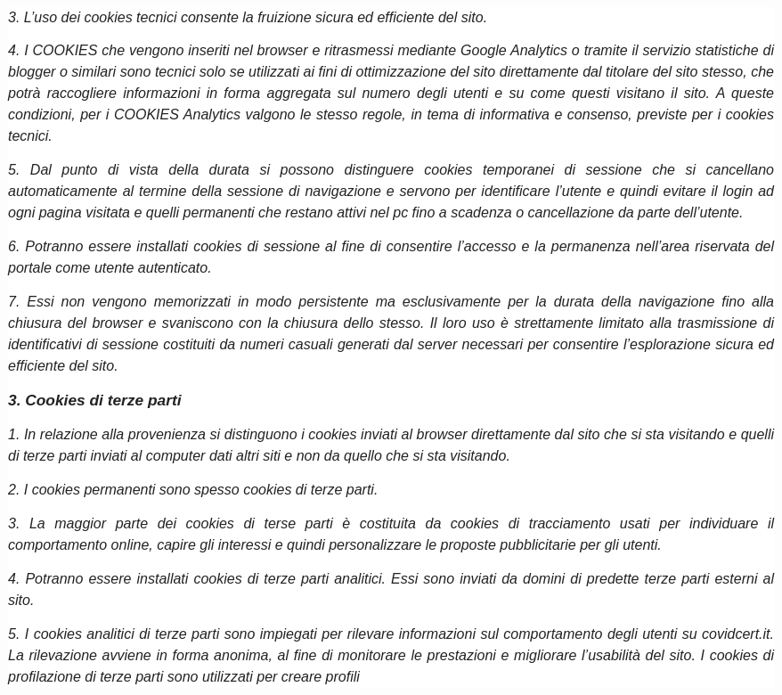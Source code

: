   <FONT COLOR="#222222"><FONT FACE="Arial, sans-serif"><FONT SIZE=3><I>3.
  L&rsquo;uso dei cookies tecnici consente la fruizione sicura ed
  efficiente del sito.</I></FONT></FONT></FONT></P>
  <P ALIGN=JUSTIFY STYLE="margin-bottom: 0in; line-height: 0.25in; page-break-after: avoid">
  <FONT COLOR="#222222"><FONT FACE="Arial, sans-serif"><FONT SIZE=3><I>4.
  I COOKIES che vengono inseriti nel browser e ritrasmessi mediante
  Google Analytics o tramite il servizio statistiche di blogger o
  similari sono tecnici solo se utilizzati ai fini di ottimizzazione
  del sito direttamente dal titolare del sito stesso, che potr&agrave;
  raccogliere informazioni in forma aggregata sul numero degli utenti e
  su come questi visitano il sito. A queste condizioni, per i COOKIES
  Analytics valgono le stesso regole, in tema di informativa e
  consenso, previste per i cookies tecnici.</I></FONT></FONT></FONT></P>
  <P ALIGN=JUSTIFY STYLE="margin-bottom: 0in; line-height: 0.25in; page-break-after: avoid">
  <FONT COLOR="#222222"><FONT FACE="Arial, sans-serif"><FONT SIZE=3><I>5.
  Dal punto di vista della durata si possono distinguere cookies
  temporanei di sessione che si cancellano automaticamente al termine
  della sessione di navigazione e servono per identificare l&rsquo;utente
  e quindi evitare il login ad ogni pagina visitata e quelli permanenti
  che restano attivi nel pc fino a scadenza o cancellazione da parte
  dell&rsquo;utente.</I></FONT></FONT></FONT></P>
  <P ALIGN=JUSTIFY STYLE="margin-bottom: 0in; line-height: 0.25in; page-break-after: avoid">
  <FONT COLOR="#222222"><FONT FACE="Arial, sans-serif"><FONT SIZE=3><I>6.
  Potranno essere installati cookies di sessione al fine di consentire
  l&rsquo;accesso e la permanenza nell&rsquo;area riservata del portale
  come utente autenticato.</I></FONT></FONT></FONT></P>
  <P ALIGN=JUSTIFY STYLE="margin-bottom: 0in; line-height: 0.25in; page-break-after: avoid">
  <FONT COLOR="#222222"><FONT FACE="Arial, sans-serif"><FONT SIZE=3><I>7.
  Essi non vengono memorizzati in modo persistente ma esclusivamente
  per la durata della navigazione fino alla chiusura del browser e
  svaniscono con la chiusura dello stesso. Il loro uso &egrave;
  strettamente limitato alla trasmissione di identificativi di sessione
  costituiti da numeri casuali generati dal server necessari per
  consentire l&rsquo;esplorazione sicura ed efficiente del sito.</I></FONT></FONT></FONT></P>
  <P ALIGN=JUSTIFY STYLE="margin-bottom: 0in; line-height: 0.25in; page-break-after: avoid">
  <FONT COLOR="#2f5496"><FONT FACE="Calibri Light, sans-serif"><I><STRONG CLASS="western"><FONT COLOR="#222222"><FONT FACE="inherit, Calibri"><FONT SIZE=3 STYLE="font-size: 13pt"><SPAN>3.
  Cookies di terze parti</SPAN></FONT></FONT></FONT></STRONG></I></FONT></FONT></P>
  <P ALIGN=JUSTIFY STYLE="margin-bottom: 0in; line-height: 0.25in; page-break-after: avoid">
  <FONT COLOR="#222222"><FONT FACE="Arial, sans-serif"><FONT SIZE=3><I>1.
  In relazione alla provenienza si distinguono i cookies inviati al
  browser direttamente dal sito che si sta visitando e quelli di terze
  parti inviati al computer dati altri siti e non da quello che si sta
  visitando.</I></FONT></FONT></FONT></P>
  <P ALIGN=JUSTIFY STYLE="margin-bottom: 0in; line-height: 0.25in; page-break-after: avoid">
  <FONT COLOR="#222222"><FONT FACE="Arial, sans-serif"><FONT SIZE=3><I>2.
  I cookies permanenti sono spesso cookies di terze parti.</I></FONT></FONT></FONT></P>
  <P ALIGN=JUSTIFY STYLE="margin-bottom: 0in; line-height: 0.25in; page-break-after: avoid">
  <FONT COLOR="#222222"><FONT FACE="Arial, sans-serif"><FONT SIZE=3><I>3.
  La maggior parte dei cookies di terse parti &egrave; costituita da
  cookies di tracciamento usati per individuare il comportamento
  online, capire gli interessi e quindi personalizzare le proposte
  pubblicitarie per gli utenti.</I></FONT></FONT></FONT></P>
  <P ALIGN=JUSTIFY STYLE="margin-bottom: 0in; line-height: 0.25in; page-break-after: avoid">
  <FONT COLOR="#222222"><FONT FACE="Arial, sans-serif"><FONT SIZE=3><I>4.
  Potranno essere installati cookies di terze parti analitici. Essi
  sono inviati da domini di predette terze parti esterni al sito.</I></FONT></FONT></FONT></P>
  <P ALIGN=JUSTIFY STYLE="margin-bottom: 0in; line-height: 0.25in; page-break-after: avoid">
  <FONT COLOR="#222222"><FONT FACE="Arial, sans-serif"><FONT SIZE=3><I>5.
  I cookies analitici di terze parti sono impiegati per rilevare
  informazioni sul comportamento degli utenti su covidcert.it. La
  rilevazione avviene in forma anonima, al fine di monitorare le
  prestazioni e migliorare l&rsquo;usabilit&agrave; del sito. I cookies
  di profilazione di terze parti sono utilizzati per creare profili